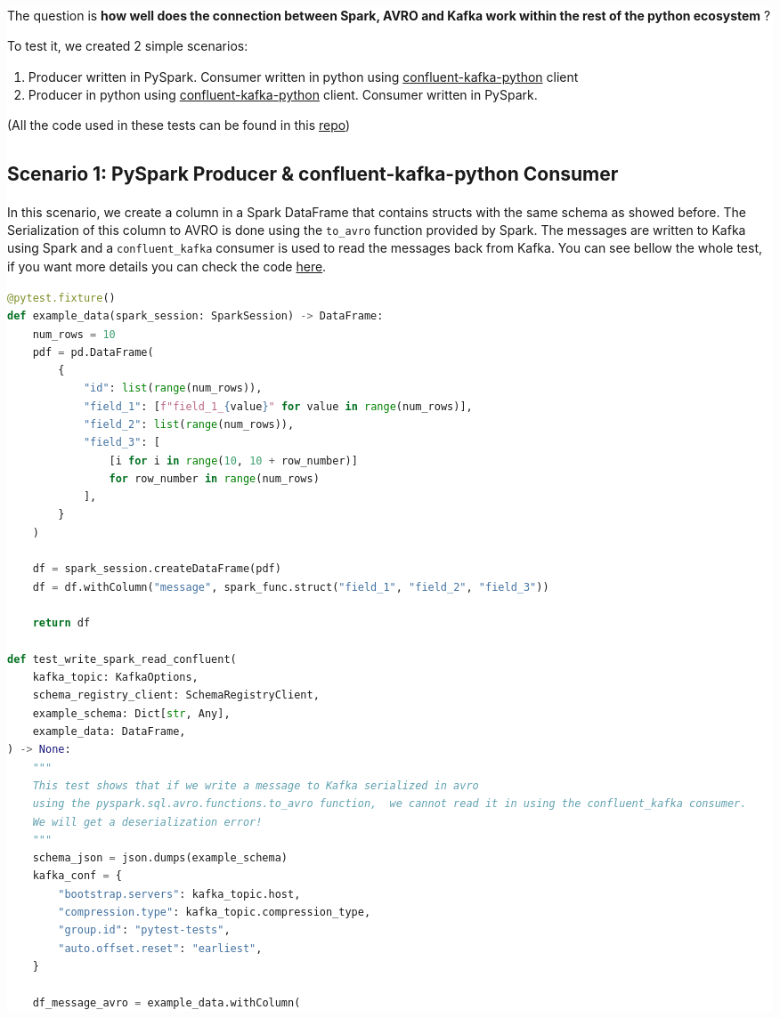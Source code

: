 The question is **how well does the connection between Spark, AVRO and Kafka work within the rest of the python ecosystem** ?

To test it, we created 2 simple scenarios:
1. Producer written in PySpark. Consumer written in python using [confluent-kafka-python](https://github.com/confluentinc/confluent-kafka-python) client
2. Producer in python using [confluent-kafka-python](https://github.com/confluentinc/confluent-kafka-python) client. Consumer written in PySpark.

(All the code used in these tests can be found in this [repo](https://github.com/candeiasalexandre/pyspark_confluent_avro))

## Scenario 1: PySpark Producer & confluent-kafka-python Consumer

In this scenario, we create a column in a Spark DataFrame that contains structs with the same schema as showed before. The Serialization of this column to AVRO is done using the `to_avro` function provided by Spark. The messages are written to Kafka using Spark and a `confluent_kafka` consumer is used to read the messages back from Kafka.
You can see bellow the whole test, if you want more details you can check the code [here](https://github.com/candeiasalexandre/pyspark_confluent_avro/blob/9449174622b4ba5fcc026c23358fa8d2f5732d5d/tests/test_confluent_spark.py#L65).

``` python
@pytest.fixture()
def example_data(spark_session: SparkSession) -> DataFrame:
    num_rows = 10
    pdf = pd.DataFrame(
        {
            "id": list(range(num_rows)),
            "field_1": [f"field_1_{value}" for value in range(num_rows)],
            "field_2": list(range(num_rows)),
            "field_3": [
                [i for i in range(10, 10 + row_number)]
                for row_number in range(num_rows)
            ],
        }
    )

    df = spark_session.createDataFrame(pdf)
    df = df.withColumn("message", spark_func.struct("field_1", "field_2", "field_3"))

    return df

def test_write_spark_read_confluent(
    kafka_topic: KafkaOptions,
    schema_registry_client: SchemaRegistryClient,
    example_schema: Dict[str, Any],
    example_data: DataFrame,
) -> None:
    """
    This test shows that if we write a message to Kafka serialized in avro
    using the pyspark.sql.avro.functions.to_avro function,  we cannot read it in using the confluent_kafka consumer.
    We will get a deserialization error!
    """
    schema_json = json.dumps(example_schema)
    kafka_conf = {
        "bootstrap.servers": kafka_topic.host,
        "compression.type": kafka_topic.compression_type,
        "group.id": "pytest-tests",
        "auto.offset.reset": "earliest",
    }

    df_message_avro = example_data.withColumn(
```
